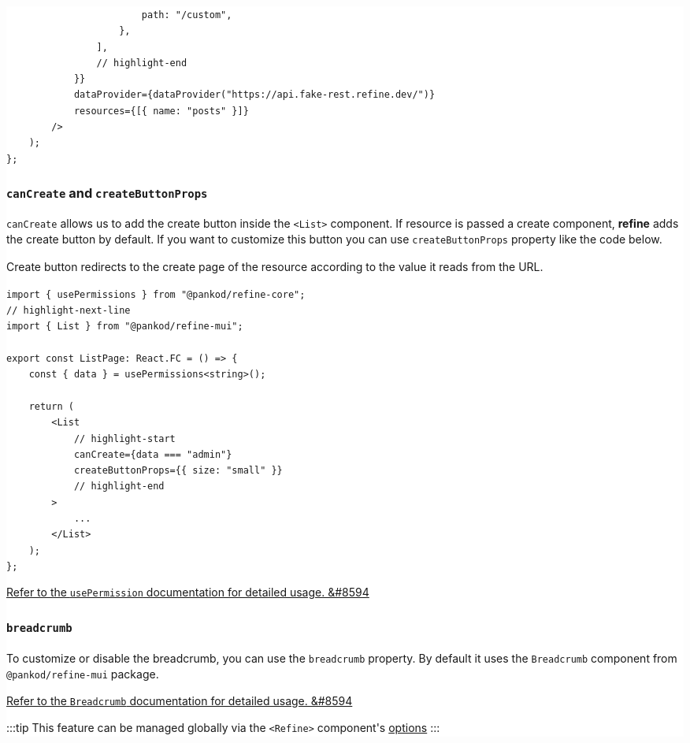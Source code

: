 ```tsx
                        path: "/custom",
                    },
                ],
                // highlight-end
            }}
            dataProvider={dataProvider("https://api.fake-rest.refine.dev/")}
            resources={[{ name: "posts" }]}
        />
    );
};
```

### `canCreate` and `createButtonProps`

`canCreate` allows us to add the create button inside the `<List>` component. If resource is passed a create component, **refine** adds the create button by default. If you want to customize this button you can use `createButtonProps` property like the code below.

Create button redirects to the create page of the resource according to the value it reads from the URL.

```tsx title="src/pages/posts/list.tsx"
import { usePermissions } from "@pankod/refine-core";
// highlight-next-line
import { List } from "@pankod/refine-mui";

export const ListPage: React.FC = () => {
    const { data } = usePermissions<string>();

    return (
        <List
            // highlight-start
            canCreate={data === "admin"}
            createButtonProps={{ size: "small" }}
            // highlight-end
        >
            ...
        </List>
    );
};
```

[Refer to the `usePermission` documentation for detailed usage. &#8594](/api-reference/core/hooks/auth/usePermissions.md)

### `breadcrumb`

To customize or disable the breadcrumb, you can use the `breadcrumb` property. By default it uses the `Breadcrumb` component from `@pankod/refine-mui` package.

[Refer to the `Breadcrumb` documentation for detailed usage. &#8594](/api-reference/mui/components/breadcrumb.md)

:::tip
This feature can be managed globally via the `<Refine>` component's [options](/docs/api-reference/core/components/refine-config/#breadcrumb)
:::
